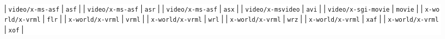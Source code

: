 | `video/x-ms-asf`                                                    | `asf`          |
| `video/x-ms-asf`                                                    | `asr`          |
| `video/x-ms-asf`                                                    | `asx`          |
| `video/x-msvideo`                                                   | `avi`          |
| `video/x-sgi-movie`                                                 | `movie`        |
| `x-world/x-vrml`                                                    | `flr`          |
| `x-world/x-vrml`                                                    | `vrml`         |
| `x-world/x-vrml`                                                    | `wrl`          |
| `x-world/x-vrml`                                                    | `wrz`          |
| `x-world/x-vrml`                                                    | `xaf`          |
| `x-world/x-vrml`                                                    | `xof`          |
